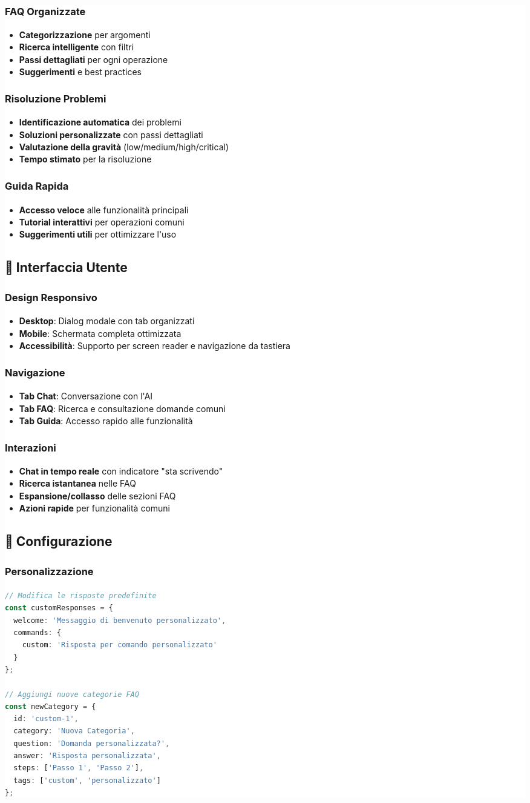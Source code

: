 ### FAQ Organizzate
- **Categorizzazione** per argomenti
- **Ricerca intelligente** con filtri
- **Passi dettagliati** per ogni operazione
- **Suggerimenti** e best practices

### Risoluzione Problemi
- **Identificazione automatica** dei problemi
- **Soluzioni personalizzate** con passi dettagliati
- **Valutazione della gravità** (low/medium/high/critical)
- **Tempo stimato** per la risoluzione

### Guida Rapida
- **Accesso veloce** alle funzionalità principali
- **Tutorial interattivi** per operazioni comuni
- **Suggerimenti utili** per ottimizzare l'uso

## 📱 Interfaccia Utente

### Design Responsivo
- **Desktop**: Dialog modale con tab organizzati
- **Mobile**: Schermata completa ottimizzata
- **Accessibilità**: Supporto per screen reader e navigazione da tastiera

### Navigazione
- **Tab Chat**: Conversazione con l'AI
- **Tab FAQ**: Ricerca e consultazione domande comuni
- **Tab Guida**: Accesso rapido alle funzionalità

### Interazioni
- **Chat in tempo reale** con indicatore "sta scrivendo"
- **Ricerca istantanea** nelle FAQ
- **Espansione/collasso** delle sezioni FAQ
- **Azioni rapide** per funzionalità comuni

## 🔧 Configurazione

### Personalizzazione
```typescript
// Modifica le risposte predefinite
const customResponses = {
  welcome: 'Messaggio di benvenuto personalizzato',
  commands: {
    custom: 'Risposta per comando personalizzato'
  }
};

// Aggiungi nuove categorie FAQ
const newCategory = {
  id: 'custom-1',
  category: 'Nuova Categoria',
  question: 'Domanda personalizzata?',
  answer: 'Risposta personalizzata',
  steps: ['Passo 1', 'Passo 2'],
  tags: ['custom', 'personalizzato']
};
```
